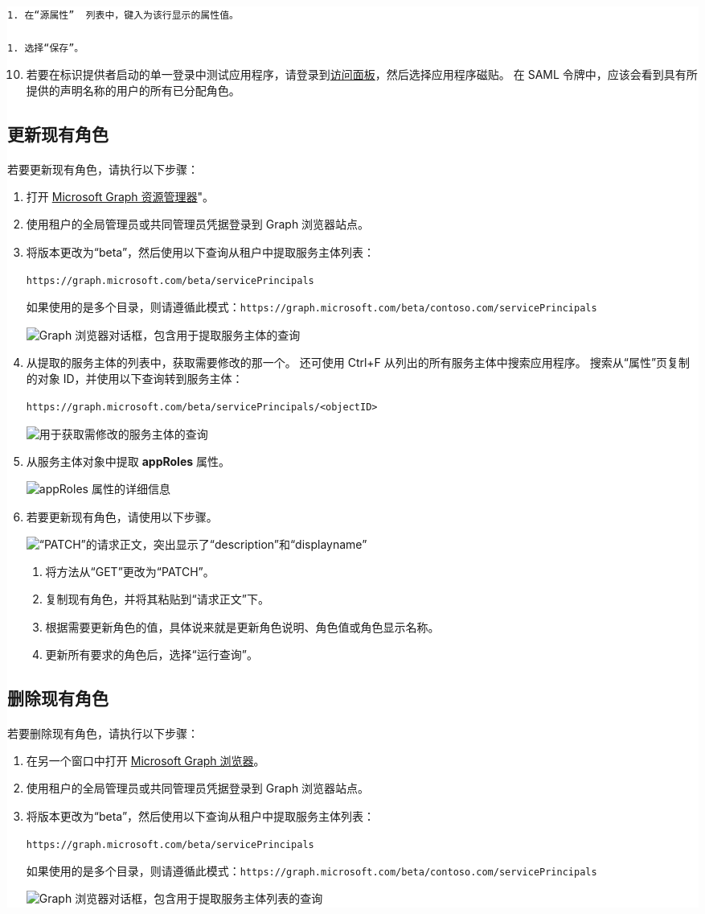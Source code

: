     1. 在“源属性”  列表中，键入为该行显示的属性值。

    1. 选择“保存”。 

10. 若要在标识提供者启动的单一登录中测试应用程序，请登录到[访问面板](https://myapps.microsoft.com)，然后选择应用程序磁贴。 在 SAML 令牌中，应该会看到具有所提供的声明名称的用户的所有已分配角色。

## <a name="update-an-existing-role"></a>更新现有角色

若要更新现有角色，请执行以下步骤：

1. 打开 [Microsoft Graph 资源管理器](https://developer.microsoft.com/graph/graph-explorer)"。

1. 使用租户的全局管理员或共同管理员凭据登录到 Graph 浏览器站点。

1. 将版本更改为“beta”，然后使用以下查询从租户中提取服务主体列表：

    `https://graph.microsoft.com/beta/servicePrincipals`

    如果使用的是多个目录，则请遵循此模式：`https://graph.microsoft.com/beta/contoso.com/servicePrincipals`

    ![Graph 浏览器对话框，包含用于提取服务主体的查询](./media/active-directory-enterprise-app-role-management/graph-explorer-new1.png)

1. 从提取的服务主体的列表中，获取需要修改的那一个。 还可使用 Ctrl+F 从列出的所有服务主体中搜索应用程序。 搜索从“属性”页复制的对象 ID，并使用以下查询转到服务主体：

    `https://graph.microsoft.com/beta/servicePrincipals/<objectID>`

    ![用于获取需修改的服务主体的查询](./media/active-directory-enterprise-app-role-management/graph-explorer-new2.png)

1. 从服务主体对象中提取 **appRoles** 属性。

    ![appRoles 属性的详细信息](./media/active-directory-enterprise-app-role-management/graph-explorer-new3.png)

1. 若要更新现有角色，请使用以下步骤。

    ![“PATCH”的请求正文，突出显示了“description”和“displayname”](./media/active-directory-enterprise-app-role-management/graph-explorer-patchupdate.png)

    1. 将方法从“GET”更改为“PATCH”。

    1. 复制现有角色，并将其粘贴到“请求正文”下。

    1. 根据需要更新角色的值，具体说来就是更新角色说明、角色值或角色显示名称。

    1. 更新所有要求的角色后，选择“运行查询”。

## <a name="delete-an-existing-role"></a>删除现有角色

若要删除现有角色，请执行以下步骤：

1. 在另一个窗口中打开 [Microsoft Graph 浏览器](https://developer.microsoft.com/graph/graph-explorer)。

1. 使用租户的全局管理员或共同管理员凭据登录到 Graph 浏览器站点。

1. 将版本更改为“beta”，然后使用以下查询从租户中提取服务主体列表：

    `https://graph.microsoft.com/beta/servicePrincipals`

    如果使用的是多个目录，则请遵循此模式：`https://graph.microsoft.com/beta/contoso.com/servicePrincipals`

    ![Graph 浏览器对话框，包含用于提取服务主体列表的查询](./media/active-directory-enterprise-app-role-management/graph-explorer-new1.png)
